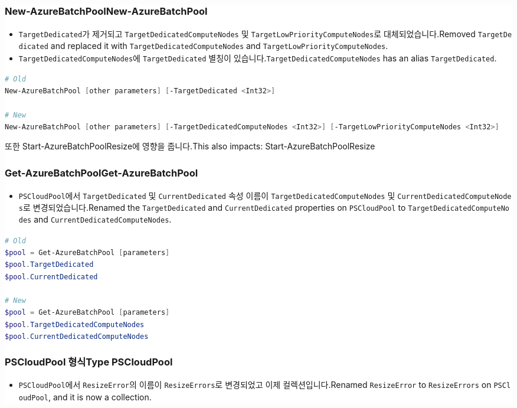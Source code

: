 ### <a name="new-azurebatchpool"></a><span data-ttu-id="c3ba2-145">**New-AzureBatchPool**</span><span class="sxs-lookup"><span data-stu-id="c3ba2-145">**New-AzureBatchPool**</span></span>
 - <span data-ttu-id="c3ba2-146">`TargetDedicated`가 제거되고 `TargetDedicatedComputeNodes` 및 `TargetLowPriorityComputeNodes`로 대체되었습니다.</span><span class="sxs-lookup"><span data-stu-id="c3ba2-146">Removed `TargetDedicated` and replaced it with `TargetDedicatedComputeNodes` and `TargetLowPriorityComputeNodes`.</span></span>
 - <span data-ttu-id="c3ba2-147">`TargetDedicatedComputeNodes`에 `TargetDedicated` 별칭이 있습니다.</span><span class="sxs-lookup"><span data-stu-id="c3ba2-147">`TargetDedicatedComputeNodes` has an alias `TargetDedicated`.</span></span>

```powershell
# Old
New-AzureBatchPool [other parameters] [-TargetDedicated <Int32>]

# New
New-AzureBatchPool [other parameters] [-TargetDedicatedComputeNodes <Int32>] [-TargetLowPriorityComputeNodes <Int32>]
```

<span data-ttu-id="c3ba2-148">또한 Start-AzureBatchPoolResize에 영향을 줍니다.</span><span class="sxs-lookup"><span data-stu-id="c3ba2-148">This also impacts: Start-AzureBatchPoolResize</span></span>

### <a name="get-azurebatchpool"></a><span data-ttu-id="c3ba2-149">**Get-AzureBatchPool**</span><span class="sxs-lookup"><span data-stu-id="c3ba2-149">**Get-AzureBatchPool**</span></span>
 - <span data-ttu-id="c3ba2-150">`PSCloudPool`에서 `TargetDedicated` 및 `CurrentDedicated` 속성 이름이 `TargetDedicatedComputeNodes` 및 `CurrentDedicatedComputeNodes`로 변경되었습니다.</span><span class="sxs-lookup"><span data-stu-id="c3ba2-150">Renamed the `TargetDedicated` and `CurrentDedicated` properties on `PSCloudPool` to `TargetDedicatedComputeNodes` and `CurrentDedicatedComputeNodes`.</span></span>

```powershell
# Old
$pool = Get-AzureBatchPool [parameters]
$pool.TargetDedicated
$pool.CurrentDedicated

# New
$pool = Get-AzureBatchPool [parameters]
$pool.TargetDedicatedComputeNodes
$pool.CurrentDedicatedComputeNodes
```

### <a name="type-pscloudpool"></a><span data-ttu-id="c3ba2-151">**PSCloudPool 형식**</span><span class="sxs-lookup"><span data-stu-id="c3ba2-151">**Type PSCloudPool**</span></span>

- <span data-ttu-id="c3ba2-152">`PSCloudPool`에서 `ResizeError`의 이름이 `ResizeErrors`로 변경되었고 이제 컬렉션입니다.</span><span class="sxs-lookup"><span data-stu-id="c3ba2-152">Renamed `ResizeError` to `ResizeErrors` on `PSCloudPool`, and it is now a collection.</span></span>
